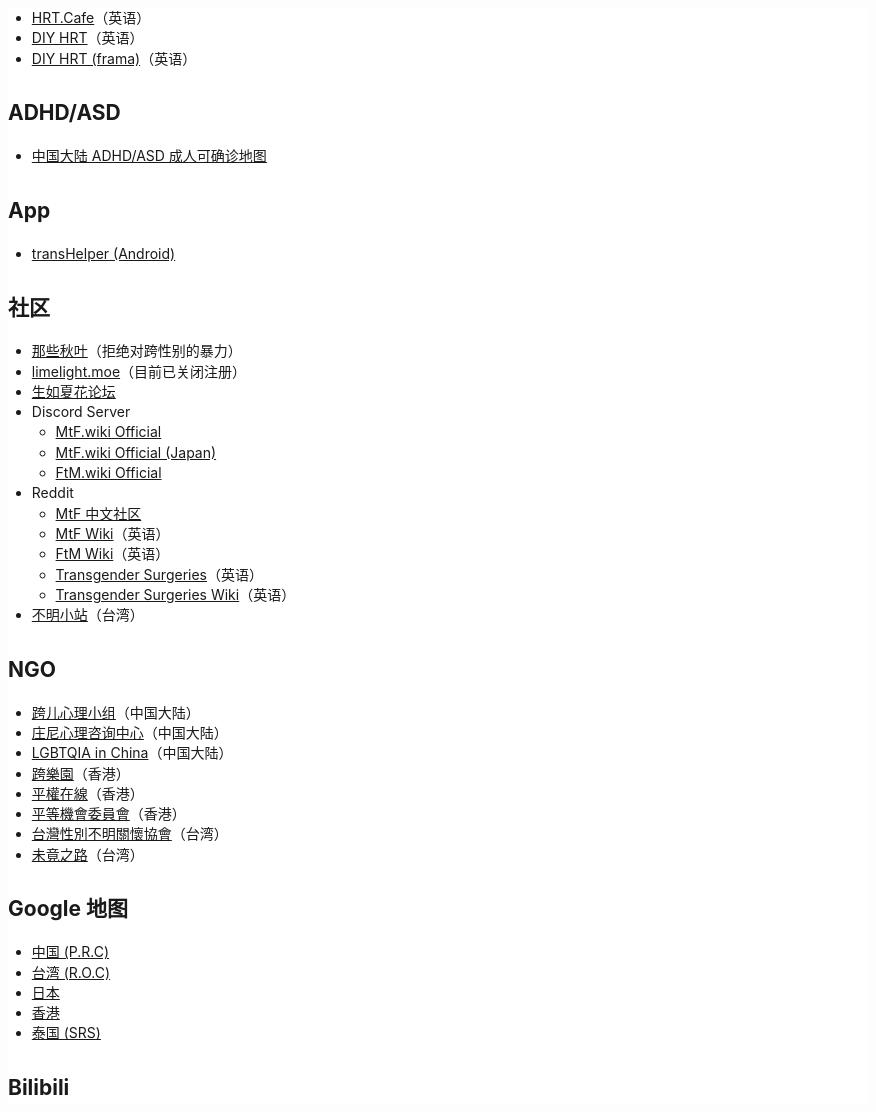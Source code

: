 - [HRT.Cafe](https://hrt.cafe)（英语）
- [DIY HRT](https://diyhrt.wiki)（英语）
- [DIY HRT (frama)](https://diyhrt.frama.io)（英语）

## ADHD/ASD

- [中国大陆 ADHD/ASD 成人可确诊地图](https://qingshanasd.cn/medical-map/)

## App

- [transHelper (Android)](https://github.com/MsZhu-trans/transHelper-release)

## 社区

- [那些秋叶](https://one-among.us)（拒绝对跨性别的暴力）
- [limelight.moe](https://limelight.moe)（目前已关闭注册）
- [生如夏花论坛](https://bbs.viva-la-vita.org)
- Discord Server
    - [MtF.wiki Official](https://link.mtf.wiki/discord)
    - [MtF.wiki Official (Japan)](https://link.mtf.wiki/discord-japan)
    - [FtM.wiki Official](https://link.ftm.wiki/discord)
- Reddit
    - [MtF 中文社区](https://www.reddit.com/r/mtf_zh)
    - [MtF Wiki](https://www.reddit.com/r/mtf/wiki)（英语）
    - [FtM Wiki](https://www.reddit.com/r/ftm/wiki)（英语）
    - [Transgender Surgeries](https://www.reddit.com/r/Transgender_Surgeries)（英语）
    - [Transgender Surgeries Wiki](https://www.reddit.com/r/TransSurgeriesWiki/wiki)（英语）
- [不明小站](https://trnt.lgbt)（台湾）

## NGO

- [跨儿心理小组](https://kuaerxinli.org)（中国大陆）
- [庄尼心理咨询中心](http://www.johnnycenter.com)（中国大陆）
- [LGBTQIA in China](https://github.com/LGBT-CN/LGBTQIA-In-China)（中国大陆）
- [跨樂園](https://www.transnation.asia)（香港）
- [平權在線](https://www.equalityrights.hku.hk)（香港）
- [平等機會委員會](https://www.eoc.org.hk)（香港）
- [台灣性別不明關懷協會](https://www.istscare.org)（台湾）
- [未竟之路](https://trnt.tw)（台湾）

## Google 地图

- [中国 (P.R.C)](https://link.mtf.wiki/maps/cn)
- [台湾 (R.O.C)](https://link.mtf.wiki/maps/tw)
- [日本](https://link.mtf.wiki/maps/jp)
- [香港](https://link.mtf.wiki/maps/hk)
- [泰国 (SRS)](https://link.mtf.wiki/maps/th)

## Bilibili
